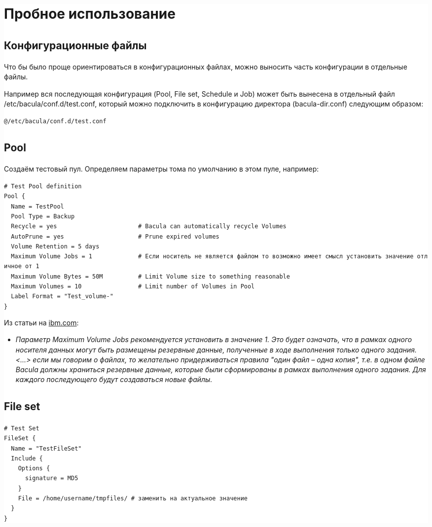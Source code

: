 # Пробное использование

## Конфигурационные файлы

Что бы было проще ориентироваться в конфигурационных файлах, можно
выносить часть конфигурации в отдельные файлы.

Например вся последующая конфигурация (Pool, File set, Schedule и Job)
может быть вынесена в отдельный файл /etc/bacula/conf.d/test.conf,
который можно подключить в конфигурацию директора (bacula-dir.conf)
следующим образом:

    @/etc/bacula/conf.d/test.conf

## Pool

Создаём тестовый пул. Определяем параметры тома по умолчанию в этом
пуле, например:

    # Test Pool definition
    Pool {
      Name = TestPool
      Pool Type = Backup
      Recycle = yes                       # Bacula can automatically recycle Volumes
      AutoPrune = yes                     # Prune expired volumes
      Volume Retention = 5 days
      Maximum Volume Jobs = 1             # Если носитель не является файлом то возможно имеет смысл установить значение отличное от 1
      Maximum Volume Bytes = 50M          # Limit Volume size to something reasonable
      Maximum Volumes = 10                # Limit number of Volumes in Pool
      Label Format = "Test_volume-"
    }

Из статьи на
[ibm.com](http://www.ibm.com/developerworks/ru/library/l-Backup_4/):

  -   
    *Параметр Maximum Volume Jobs рекомендуется установить в значение 1.
    Это будет означать, что в рамках одного носителя данных могут быть
    размещены резервные данные, полученные в ходе выполнения только
    одного задания. \<...\> если мы говорим о файлах, то желательно
    придерживаться правила "один файл – одна копия", т.е. в одном
    файле Bacula должны храниться резервные данные, которые были
    сформированы в рамках выполнения одного задания. Для каждого
    последующего будут создаваться новые файлы.*

## File set

    # Test Set
    FileSet {
      Name = "TestFileSet"
      Include {
        Options {
          signature = MD5
        }
        File = /home/username/tmpfiles/ # заменить на актуальное значение
      }
    }
